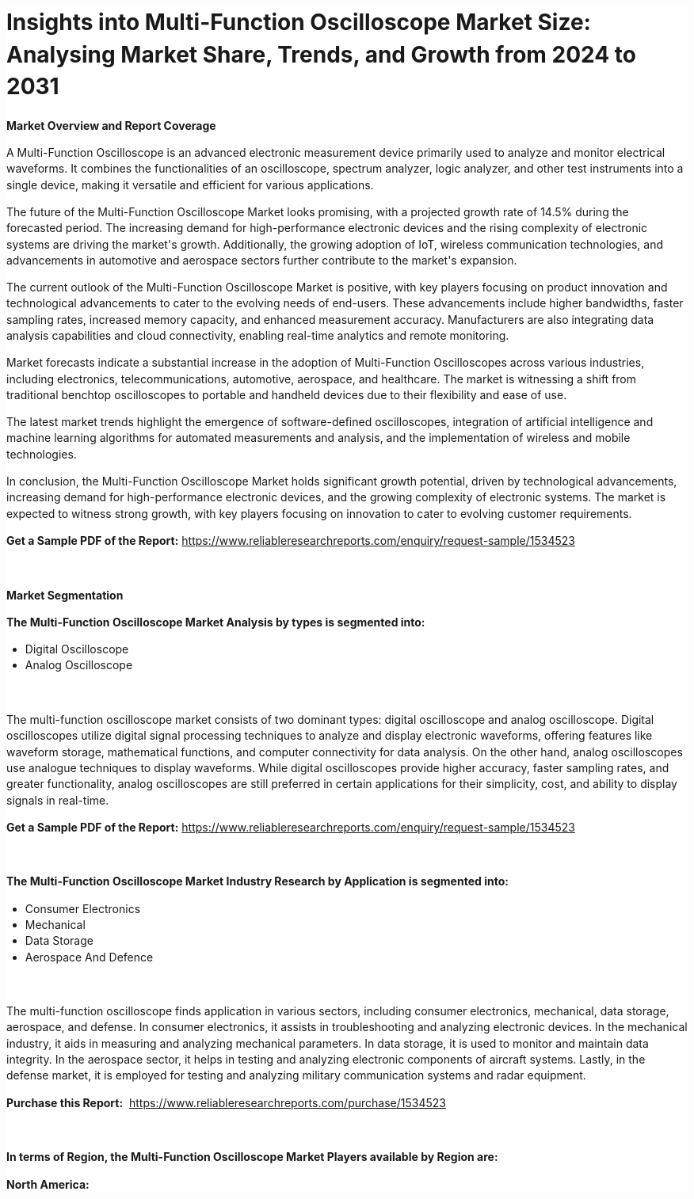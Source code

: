 <p><h1>Insights into Multi-Function Oscilloscope Market Size: Analysing Market Share, Trends, and Growth from 2024 to 2031</h1></p><p><strong>Market Overview and Report Coverage</strong></p>
<p><p>A Multi-Function Oscilloscope is an advanced electronic measurement device primarily used to analyze and monitor electrical waveforms. It combines the functionalities of an oscilloscope, spectrum analyzer, logic analyzer, and other test instruments into a single device, making it versatile and efficient for various applications.</p><p>The future of the Multi-Function Oscilloscope Market looks promising, with a projected growth rate of 14.5% during the forecasted period. The increasing demand for high-performance electronic devices and the rising complexity of electronic systems are driving the market's growth. Additionally, the growing adoption of IoT, wireless communication technologies, and advancements in automotive and aerospace sectors further contribute to the market's expansion.</p><p>The current outlook of the Multi-Function Oscilloscope Market is positive, with key players focusing on product innovation and technological advancements to cater to the evolving needs of end-users. These advancements include higher bandwidths, faster sampling rates, increased memory capacity, and enhanced measurement accuracy. Manufacturers are also integrating data analysis capabilities and cloud connectivity, enabling real-time analytics and remote monitoring.</p><p>Market forecasts indicate a substantial increase in the adoption of Multi-Function Oscilloscopes across various industries, including electronics, telecommunications, automotive, aerospace, and healthcare. The market is witnessing a shift from traditional benchtop oscilloscopes to portable and handheld devices due to their flexibility and ease of use.</p><p>The latest market trends highlight the emergence of software-defined oscilloscopes, integration of artificial intelligence and machine learning algorithms for automated measurements and analysis, and the implementation of wireless and mobile technologies.</p><p>In conclusion, the Multi-Function Oscilloscope Market holds significant growth potential, driven by technological advancements, increasing demand for high-performance electronic devices, and the growing complexity of electronic systems. The market is expected to witness strong growth, with key players focusing on innovation to cater to evolving customer requirements.</p></p>
<p><strong>Get a Sample PDF of the Report:</strong> <a href="https://www.reliableresearchreports.com/enquiry/request-sample/1534523">https://www.reliableresearchreports.com/enquiry/request-sample/1534523</a></p>
<p>&nbsp;</p>
<p><strong>Market Segmentation</strong></p>
<p><strong>The Multi-Function Oscilloscope Market Analysis by types is segmented into:</strong></p>
<p><ul><li>Digital Oscilloscope</li><li>Analog Oscilloscope</li></ul></p>
<p>&nbsp;</p>
<p><p>The multi-function oscilloscope market consists of two dominant types: digital oscilloscope and analog oscilloscope. Digital oscilloscopes utilize digital signal processing techniques to analyze and display electronic waveforms, offering features like waveform storage, mathematical functions, and computer connectivity for data analysis. On the other hand, analog oscilloscopes use analogue techniques to display waveforms. While digital oscilloscopes provide higher accuracy, faster sampling rates, and greater functionality, analog oscilloscopes are still preferred in certain applications for their simplicity, cost, and ability to display signals in real-time.</p></p>
<p><strong>Get a Sample PDF of the Report:</strong>&nbsp;<a href="https://www.reliableresearchreports.com/enquiry/request-sample/1534523">https://www.reliableresearchreports.com/enquiry/request-sample/1534523</a></p>
<p>&nbsp;</p>
<p><strong>The Multi-Function Oscilloscope Market Industry Research by Application is segmented into:</strong></p>
<p><ul><li>Consumer Electronics</li><li>Mechanical</li><li>Data Storage</li><li>Aerospace And Defence</li></ul></p>
<p>&nbsp;</p>
<p><p>The multi-function oscilloscope finds application in various sectors, including consumer electronics, mechanical, data storage, aerospace, and defense. In consumer electronics, it assists in troubleshooting and analyzing electronic devices. In the mechanical industry, it aids in measuring and analyzing mechanical parameters. In data storage, it is used to monitor and maintain data integrity. In the aerospace sector, it helps in testing and analyzing electronic components of aircraft systems. Lastly, in the defense market, it is employed for testing and analyzing military communication systems and radar equipment.</p></p>
<p><strong>Purchase this Report:</strong>&nbsp; <a href="https://www.reliableresearchreports.com/purchase/1534523">https://www.reliableresearchreports.com/purchase/1534523</a></p>
<p>&nbsp;</p>
<p><strong>In terms of Region, the Multi-Function Oscilloscope Market Players available by Region are:</strong></p>
<p>
    <p> <strong> North America: </strong>
        <ul>